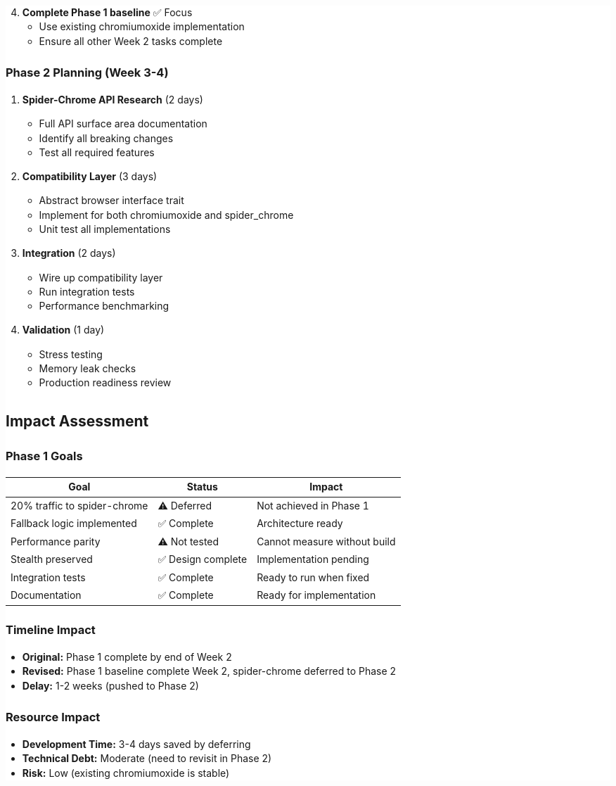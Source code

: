 4. **Complete Phase 1 baseline** ✅ Focus
   - Use existing chromiumoxide implementation
   - Ensure all other Week 2 tasks complete

### Phase 2 Planning (Week 3-4)

1. **Spider-Chrome API Research** (2 days)
   - Full API surface area documentation
   - Identify all breaking changes
   - Test all required features

2. **Compatibility Layer** (3 days)
   - Abstract browser interface trait
   - Implement for both chromiumoxide and spider_chrome
   - Unit test all implementations

3. **Integration** (2 days)
   - Wire up compatibility layer
   - Run integration tests
   - Performance benchmarking

4. **Validation** (1 day)
   - Stress testing
   - Memory leak checks
   - Production readiness review

## Impact Assessment

### Phase 1 Goals

| Goal | Status | Impact |
|------|--------|--------|
| 20% traffic to spider-chrome | ⚠️ Deferred | Not achieved in Phase 1 |
| Fallback logic implemented | ✅ Complete | Architecture ready |
| Performance parity | ⚠️ Not tested | Cannot measure without build |
| Stealth preserved | ✅ Design complete | Implementation pending |
| Integration tests | ✅ Complete | Ready to run when fixed |
| Documentation | ✅ Complete | Ready for implementation |

### Timeline Impact

- **Original:** Phase 1 complete by end of Week 2
- **Revised:** Phase 1 baseline complete Week 2, spider-chrome deferred to Phase 2
- **Delay:** 1-2 weeks (pushed to Phase 2)

### Resource Impact

- **Development Time:** 3-4 days saved by deferring
- **Technical Debt:** Moderate (need to revisit in Phase 2)
- **Risk:** Low (existing chromiumoxide is stable)
